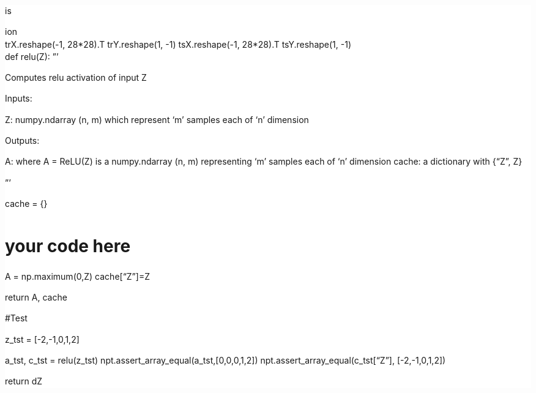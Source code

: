 is

</div>
</div>
<div class="layoutArea">
<div class="column">
ion

</div>
</div>
<div class="layoutArea">
<div class="column">
trX.reshape(-1, 28*28).T trY.reshape(1, -1) tsX.reshape(-1, 28*28).T tsY.reshape(1, -1)

</div>
</div>
<div class="layoutArea">
<div class="column">
def relu(Z): ”’

Computes relu activation of input Z

Inputs:

Z: numpy.ndarray (n, m) which represent ‘m’ samples each of ‘n’ dimension

Outputs:

A: where A = ReLU(Z) is a numpy.ndarray (n, m) representing ‘m’ samples each of ‘n’ dimension cache: a dictionary with {“Z”, Z}

”’

cache = {}

# your code here

A = np.maximum(0,Z) cache[“Z”]=Z

return A, cache

</div>
</div>
<div class="layoutArea">
<div class="column">
#Test

z_tst = [-2,-1,0,1,2]

a_tst, c_tst = relu(z_tst) npt.assert_array_equal(a_tst,[0,0,0,1,2]) npt.assert_array_equal(c_tst[“Z”], [-2,-1,0,1,2])

</div>
</div>
<div class="layoutArea">
<div class="column">
return dZ
